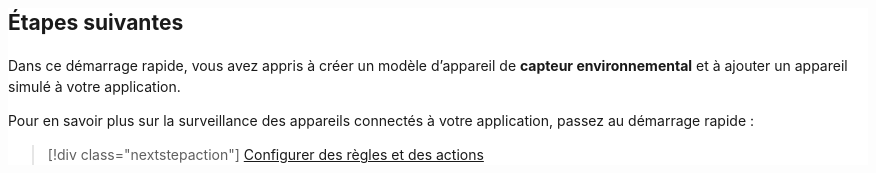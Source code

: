 ## <a name="next-steps"></a>Étapes suivantes

Dans ce démarrage rapide, vous avez appris à créer un modèle d’appareil de **capteur environnemental** et à ajouter un appareil simulé à votre application.

Pour en savoir plus sur la surveillance des appareils connectés à votre application, passez au démarrage rapide :

> [!div class="nextstepaction"]
> [Configurer des règles et des actions](./quick-configure-rules.md)
